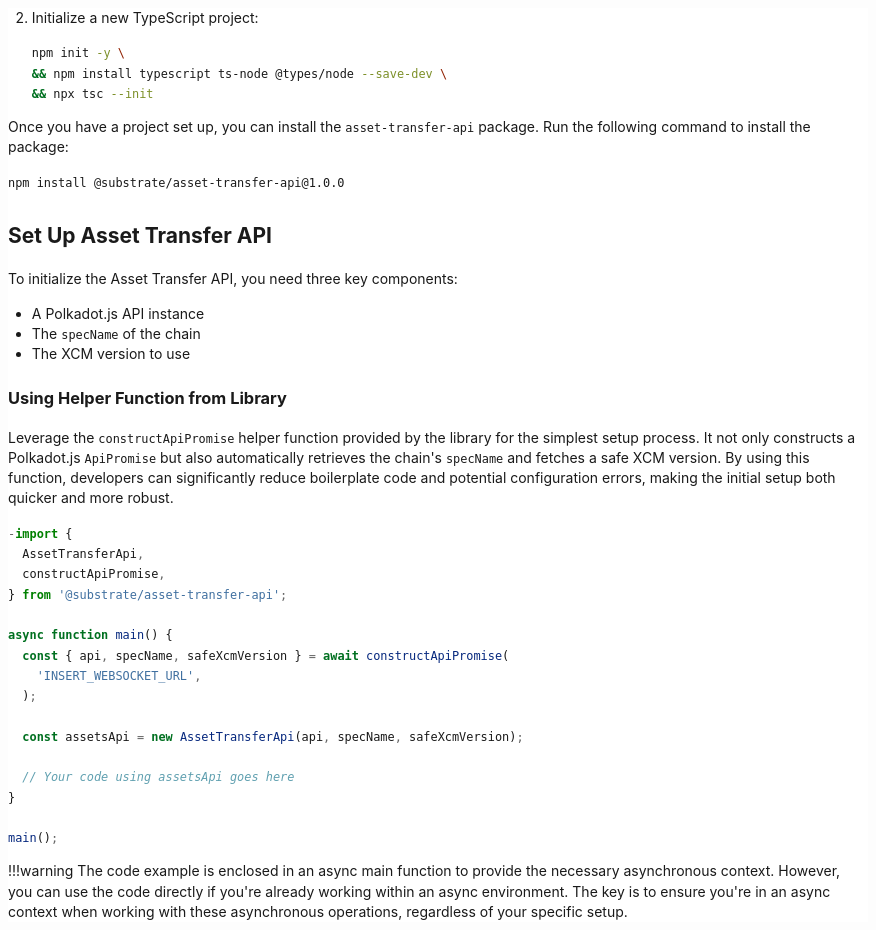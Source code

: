 2. Initialize a new TypeScript project:

    ```bash
    npm init -y \
    && npm install typescript ts-node @types/node --save-dev \
    && npx tsc --init
    ```

Once you have a project set up, you can install the `asset-transfer-api` package. Run the following command to install the package:

```bash
npm install @substrate/asset-transfer-api@1.0.0
```

## Set Up Asset Transfer API

To initialize the Asset Transfer API, you need three key components:

- A Polkadot.js API instance
- The `specName` of the chain
- The XCM version to use

### Using Helper Function from Library

Leverage the `constructApiPromise` helper function provided by the library for the simplest setup process. It not only constructs a Polkadot.js `ApiPromise` but also automatically retrieves the chain's `specName` and fetches a safe XCM version. By using this function, developers can significantly reduce boilerplate code and potential configuration errors, making the initial setup both quicker and more robust.

```ts
-import {
  AssetTransferApi,
  constructApiPromise,
} from '@substrate/asset-transfer-api';

async function main() {
  const { api, specName, safeXcmVersion } = await constructApiPromise(
    'INSERT_WEBSOCKET_URL',
  );

  const assetsApi = new AssetTransferApi(api, specName, safeXcmVersion);

  // Your code using assetsApi goes here
}

main();

```

!!!warning
    The code example is enclosed in an async main function to provide the necessary asynchronous context. However, you can use the code directly if you're already working within an async environment. The key is to ensure you're in an async context when working with these asynchronous operations, regardless of your specific setup.
